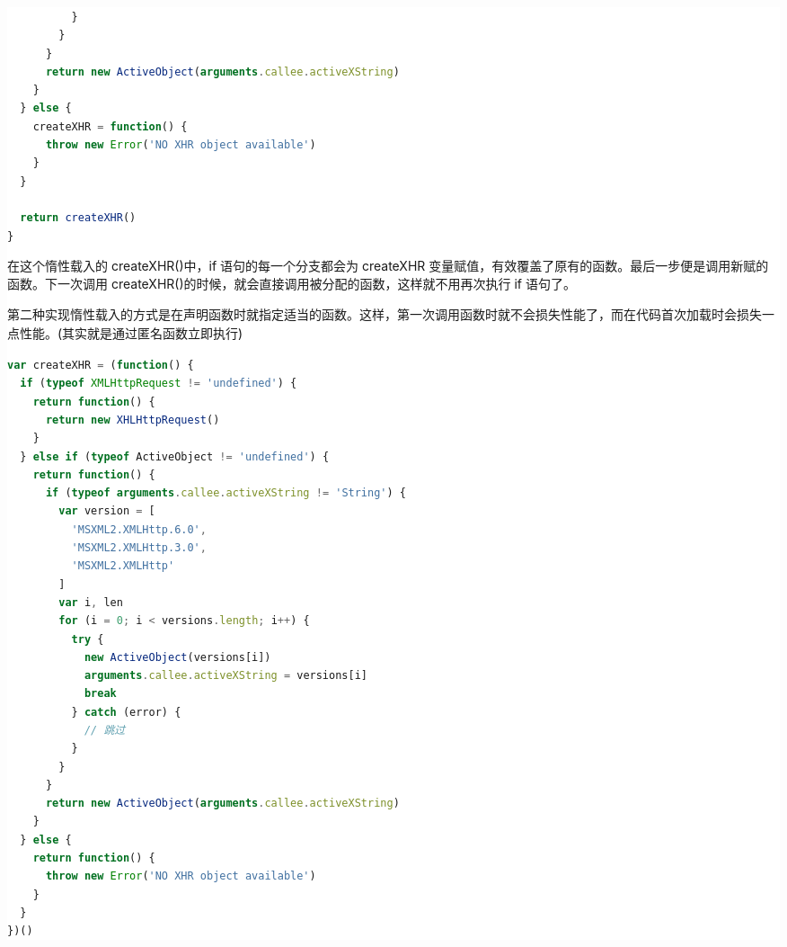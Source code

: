 ```javascript
          }
        }
      }
      return new ActiveObject(arguments.callee.activeXString)
    }
  } else {
    createXHR = function() {
      throw new Error('NO XHR object available')
    }
  }

  return createXHR()
}
```

在这个惰性载入的 createXHR()中，if 语句的每一个分支都会为 createXHR 变量赋值，有效覆盖了原有的函数。最后一步便是调用新赋的函数。下一次调用 createXHR()的时候，就会直接调用被分配的函数，这样就不用再次执行 if 语句了。

第二种实现惰性载入的方式是在声明函数时就指定适当的函数。这样，第一次调用函数时就不会损失性能了，而在代码首次加载时会损失一点性能。(其实就是通过匿名函数立即执行)

```javascript
var createXHR = (function() {
  if (typeof XMLHttpRequest != 'undefined') {
    return function() {
      return new XHLHttpRequest()
    }
  } else if (typeof ActiveObject != 'undefined') {
    return function() {
      if (typeof arguments.callee.activeXString != 'String') {
        var version = [
          'MSXML2.XMLHttp.6.0',
          'MSXML2.XMLHttp.3.0',
          'MSXML2.XMLHttp'
        ]
        var i, len
        for (i = 0; i < versions.length; i++) {
          try {
            new ActiveObject(versions[i])
            arguments.callee.activeXString = versions[i]
            break
          } catch (error) {
            // 跳过
          }
        }
      }
      return new ActiveObject(arguments.callee.activeXString)
    }
  } else {
    return function() {
      throw new Error('NO XHR object available')
    }
  }
})()
```
